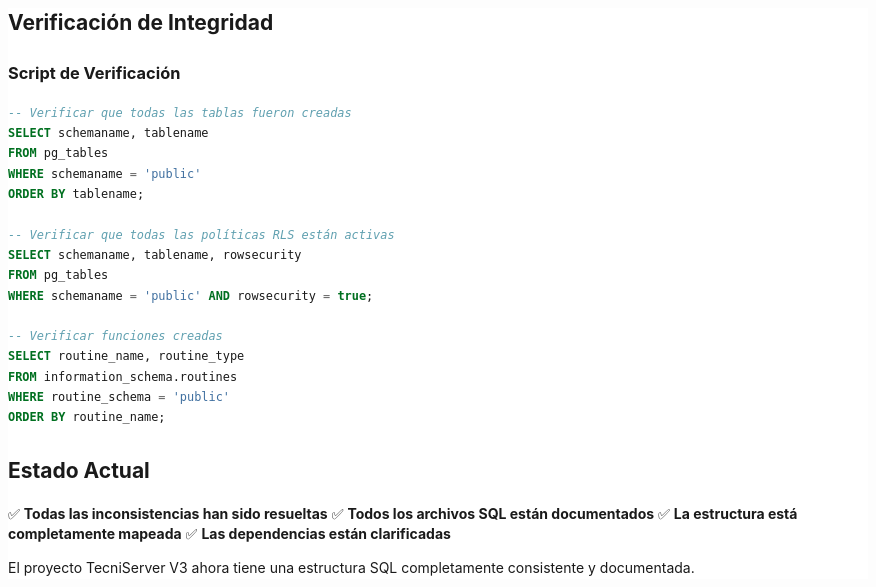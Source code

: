 ## Verificación de Integridad

### Script de Verificación
```sql
-- Verificar que todas las tablas fueron creadas
SELECT schemaname, tablename 
FROM pg_tables 
WHERE schemaname = 'public' 
ORDER BY tablename;

-- Verificar que todas las políticas RLS están activas
SELECT schemaname, tablename, rowsecurity 
FROM pg_tables 
WHERE schemaname = 'public' AND rowsecurity = true;

-- Verificar funciones creadas
SELECT routine_name, routine_type 
FROM information_schema.routines 
WHERE routine_schema = 'public' 
ORDER BY routine_name;
```

## Estado Actual

✅ **Todas las inconsistencias han sido resueltas**
✅ **Todos los archivos SQL están documentados**
✅ **La estructura está completamente mapeada**
✅ **Las dependencias están clarificadas**

El proyecto TecniServer V3 ahora tiene una estructura SQL completamente consistente y documentada.